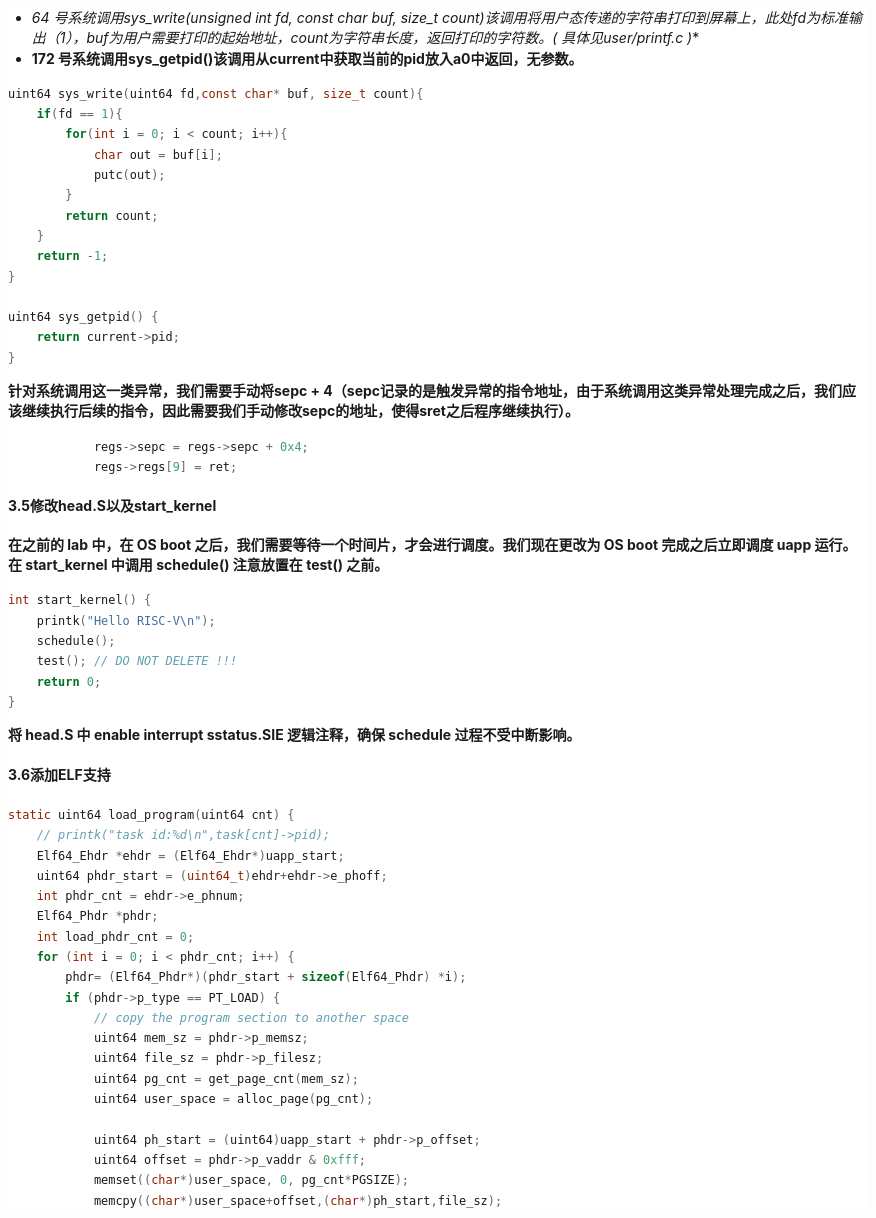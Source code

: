 - **64 号系统调用sys_write(unsigned int fd, const char* buf, size_t count)该调用将用户态传递的字符串打印到屏幕上，此处fd为标准输出（1），buf为用户需要打印的起始地址，count为字符串⻓度，返回打印的字符数。( 具体⻅user/printf.c )**
- **172 号系统调用sys_getpid()该调用从current中获取当前的pid放入a0中返回，无参数。**

```c
uint64 sys_write(uint64 fd,const char* buf, size_t count){
    if(fd == 1){
        for(int i = 0; i < count; i++){
            char out = buf[i];
            putc(out);
        }
        return count;
    }
    return -1;
}

uint64 sys_getpid() {
    return current->pid;
}
```

**针对系统调用这一类异常，我们需要手动将sepc + 4（sepc记录的是触发异常的指令地址，由于系统调用这类异常处理完成之后，我们应该继续执行后续的指令，因此需要我们手动修改sepc的地址，使得sret之后程序继续执行）。**

```c
            regs->sepc = regs->sepc + 0x4;
            regs->regs[9] = ret;
```

#### 3.5修改head.S以及start_kernel

**在之前的 lab 中，在 OS boot 之后，我们需要等待一个时间片，才会进行调度。我们现在更改为 OS boot 完成之后立即调度 uapp 运行。在 start_kernel 中调用 schedule() 注意放置在 test() 之前。**

```c
int start_kernel() {
    printk("Hello RISC-V\n");
    schedule();
    test(); // DO NOT DELETE !!!
	return 0;
}
```

**将 head.S 中 enable interrupt sstatus.SIE 逻辑注释，确保 schedule 过程不受中断影响。**

#### 3.6添加ELF支持

```c
static uint64 load_program(uint64 cnt) {
    // printk("task id:%d\n",task[cnt]->pid);
    Elf64_Ehdr *ehdr = (Elf64_Ehdr*)uapp_start;
    uint64 phdr_start = (uint64_t)ehdr+ehdr->e_phoff;
    int phdr_cnt = ehdr->e_phnum;
    Elf64_Phdr *phdr;
    int load_phdr_cnt = 0;
    for (int i = 0; i < phdr_cnt; i++) {
        phdr= (Elf64_Phdr*)(phdr_start + sizeof(Elf64_Phdr) *i);
        if (phdr->p_type == PT_LOAD) {
            // copy the program section to another space 
            uint64 mem_sz = phdr->p_memsz;
            uint64 file_sz = phdr->p_filesz;
            uint64 pg_cnt = get_page_cnt(mem_sz);
            uint64 user_space = alloc_page(pg_cnt);

            uint64 ph_start = (uint64)uapp_start + phdr->p_offset;
            uint64 offset = phdr->p_vaddr & 0xfff;
            memset((char*)user_space, 0, pg_cnt*PGSIZE); 
            memcpy((char*)user_space+offset,(char*)ph_start,file_sz);
```